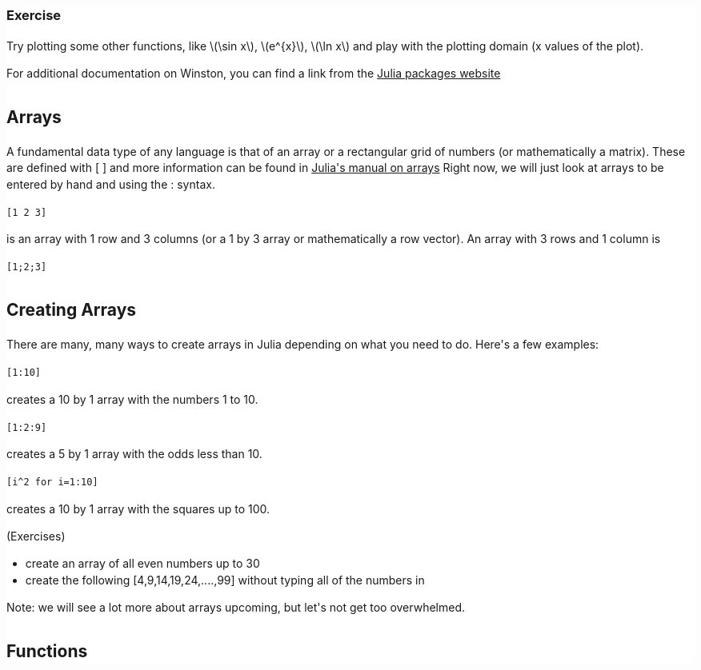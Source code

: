 ### Exercise

Try plotting some other functions, like \\(\sin x\\), \\(e^{x}\\), \\(\ln x\\) and play with the plotting domain (x values of the plot).


For additional documentation on Winston, you can find a link from the [Julia packages website](http://pkg.julialang.org)



Arrays
------

A fundamental data type of any language is that of an array or a rectangular grid of numbers (or mathematically a matrix). These are defined with [ ] and more information can be found in [Julia's manual on arrays](http://docs.julialang.org/en/release-0.3/manual/arrays/) Right now, we will just look at arrays to be entered by hand and using the : syntax.  
```
[1 2 3]
```
is an array with 1 row and 3 columns  (or a 1 by 3 array or mathematically a row vector).  An array with 3 rows and 1 column is
```
[1;2;3]
```

Creating Arrays
---------

There are many, many ways to create arrays in Julia depending on what you need to do.  Here's a few examples:
```
[1:10]
```
creates a 10 by 1 array with the numbers 1 to 10.
```
[1:2:9]
```
creates a 5 by 1 array with the odds less than 10.
```
[i^2 for i=1:10]
```
creates a 10 by 1 array with the squares up to 100.  




(Exercises)

* create an array of all even numbers up to 30
* create the following [4,9,14,19,24,....,99] without typing all of the numbers in


Note: we will see a lot more about arrays upcoming, but let's not get too overwhelmed.



Functions
----------
